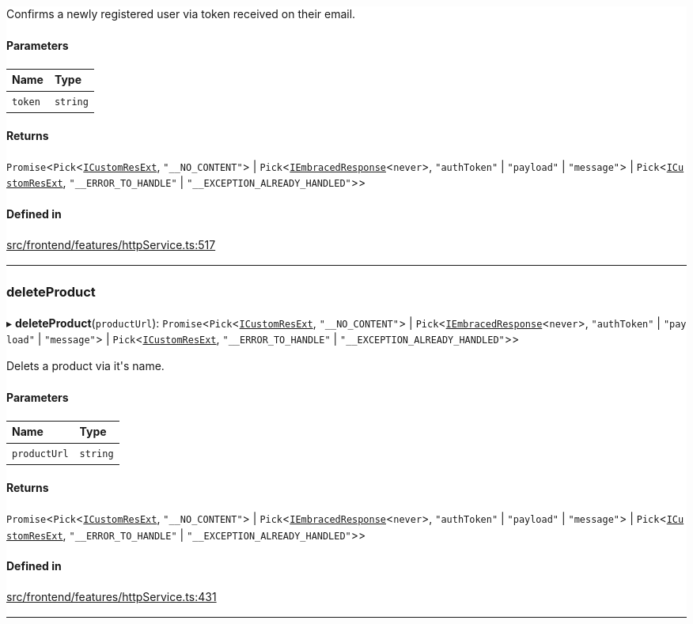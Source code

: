 Confirms a newly registered user via token received on their email.

#### Parameters

| Name | Type |
| :------ | :------ |
| `token` | `string` |

#### Returns

`Promise`<`Pick`<[`ICustomResExt`](#interfacesfeatures_httpservice_internal_icustomresextmd), ``"__NO_CONTENT"``\> \| `Pick`<[`IEmbracedResponse`](#interfacesfeatures_httpservice_internal_iembracedresponsemd)<`never`\>, ``"authToken"`` \| ``"payload"`` \| ``"message"``\> \| `Pick`<[`ICustomResExt`](#interfacesfeatures_httpservice_internal_icustomresextmd), ``"__ERROR_TO_HANDLE"`` \| ``"__EXCEPTION_ALREADY_HANDLED"``\>\>

#### Defined in

[src/frontend/features/httpService.ts:517](https://github.com/ScriptyChris/Fake-PEV-Shopping/blob/7ad1225/src/frontend/features/httpService.ts#L517)

___

### deleteProduct

▸ **deleteProduct**(`productUrl`): `Promise`<`Pick`<[`ICustomResExt`](#interfacesfeatures_httpservice_internal_icustomresextmd), ``"__NO_CONTENT"``\> \| `Pick`<[`IEmbracedResponse`](#interfacesfeatures_httpservice_internal_iembracedresponsemd)<`never`\>, ``"authToken"`` \| ``"payload"`` \| ``"message"``\> \| `Pick`<[`ICustomResExt`](#interfacesfeatures_httpservice_internal_icustomresextmd), ``"__ERROR_TO_HANDLE"`` \| ``"__EXCEPTION_ALREADY_HANDLED"``\>\>

Delets a product via it's name.

#### Parameters

| Name | Type |
| :------ | :------ |
| `productUrl` | `string` |

#### Returns

`Promise`<`Pick`<[`ICustomResExt`](#interfacesfeatures_httpservice_internal_icustomresextmd), ``"__NO_CONTENT"``\> \| `Pick`<[`IEmbracedResponse`](#interfacesfeatures_httpservice_internal_iembracedresponsemd)<`never`\>, ``"authToken"`` \| ``"payload"`` \| ``"message"``\> \| `Pick`<[`ICustomResExt`](#interfacesfeatures_httpservice_internal_icustomresextmd), ``"__ERROR_TO_HANDLE"`` \| ``"__EXCEPTION_ALREADY_HANDLED"``\>\>

#### Defined in

[src/frontend/features/httpService.ts:431](https://github.com/ScriptyChris/Fake-PEV-Shopping/blob/7ad1225/src/frontend/features/httpService.ts#L431)

___
